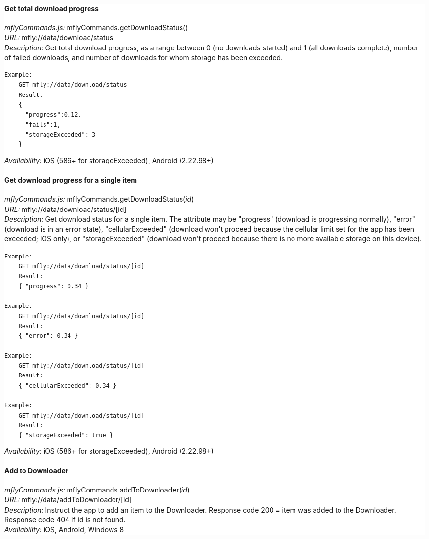 #### Get total download progress
*mflyCommands.js:* mflyCommands.getDownloadStatus() <br>
*URL:* mfly://data/download/status <br>
*Description:* Get total download progress, as a range between 0 (no downloads started) and 1 (all downloads complete), number of failed downloads, and number of downloads for whom storage has been exceeded. <br>

	Example:
		GET mfly://data/download/status
		Result:
        {
          "progress":0.12,
          "fails":1,
          "storageExceeded": 3
        }

*Availability:* iOS (586+ for storageExceeded), Android (2.22.98+)

#### Get download progress for a single item
*mflyCommands.js:* mflyCommands.getDownloadStatus(_id_) <br>
*URL:* mfly://data/download/status/[id] <br>
*Description:* Get download status for a single item. The attribute may be "progress" (download is progressing normally), "error" (download is in an error state), "cellularExceeded" (download won't proceed because the cellular limit set for the app has been exceeded; iOS only), or "storageExceeded" (download won't proceed because there is no more available storage on this device). <br>

	Example:
		GET mfly://data/download/status/[id]
		Result:
        { "progress": 0.34 }

	Example:
		GET mfly://data/download/status/[id]
		Result:
        { "error": 0.34 }

	Example:
		GET mfly://data/download/status/[id]
		Result:
        { "cellularExceeded": 0.34 }

	Example:
		GET mfly://data/download/status/[id]
		Result:
        { "storageExceeded": true }

*Availability:* iOS (586+ for storageExceeded), Android (2.22.98+)



#### Add to Downloader
*mflyCommands.js:* mflyCommands.addToDownloader(_id_) <br>
*URL:* mfly://data/addToDownloader/[id]<br>
*Description:* Instruct the app to add an item to the Downloader. Response code 200 = item was added to the Downloader. Response code 404 if id is not found.<br>
*Availability:* iOS, Android, Windows 8
